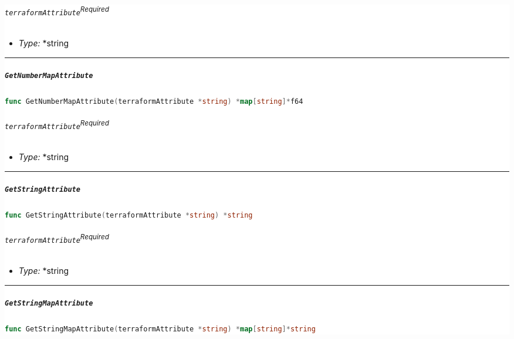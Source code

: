 ###### `terraformAttribute`<sup>Required</sup> <a name="terraformAttribute" id="@cdktf/provider-cloudflare.dataCloudflareWorkersKvNamespace.DataCloudflareWorkersKvNamespaceFilterOutputReference.getNumberListAttribute.parameter.terraformAttribute"></a>

- *Type:* *string

---

##### `GetNumberMapAttribute` <a name="GetNumberMapAttribute" id="@cdktf/provider-cloudflare.dataCloudflareWorkersKvNamespace.DataCloudflareWorkersKvNamespaceFilterOutputReference.getNumberMapAttribute"></a>

```go
func GetNumberMapAttribute(terraformAttribute *string) *map[string]*f64
```

###### `terraformAttribute`<sup>Required</sup> <a name="terraformAttribute" id="@cdktf/provider-cloudflare.dataCloudflareWorkersKvNamespace.DataCloudflareWorkersKvNamespaceFilterOutputReference.getNumberMapAttribute.parameter.terraformAttribute"></a>

- *Type:* *string

---

##### `GetStringAttribute` <a name="GetStringAttribute" id="@cdktf/provider-cloudflare.dataCloudflareWorkersKvNamespace.DataCloudflareWorkersKvNamespaceFilterOutputReference.getStringAttribute"></a>

```go
func GetStringAttribute(terraformAttribute *string) *string
```

###### `terraformAttribute`<sup>Required</sup> <a name="terraformAttribute" id="@cdktf/provider-cloudflare.dataCloudflareWorkersKvNamespace.DataCloudflareWorkersKvNamespaceFilterOutputReference.getStringAttribute.parameter.terraformAttribute"></a>

- *Type:* *string

---

##### `GetStringMapAttribute` <a name="GetStringMapAttribute" id="@cdktf/provider-cloudflare.dataCloudflareWorkersKvNamespace.DataCloudflareWorkersKvNamespaceFilterOutputReference.getStringMapAttribute"></a>

```go
func GetStringMapAttribute(terraformAttribute *string) *map[string]*string
```
